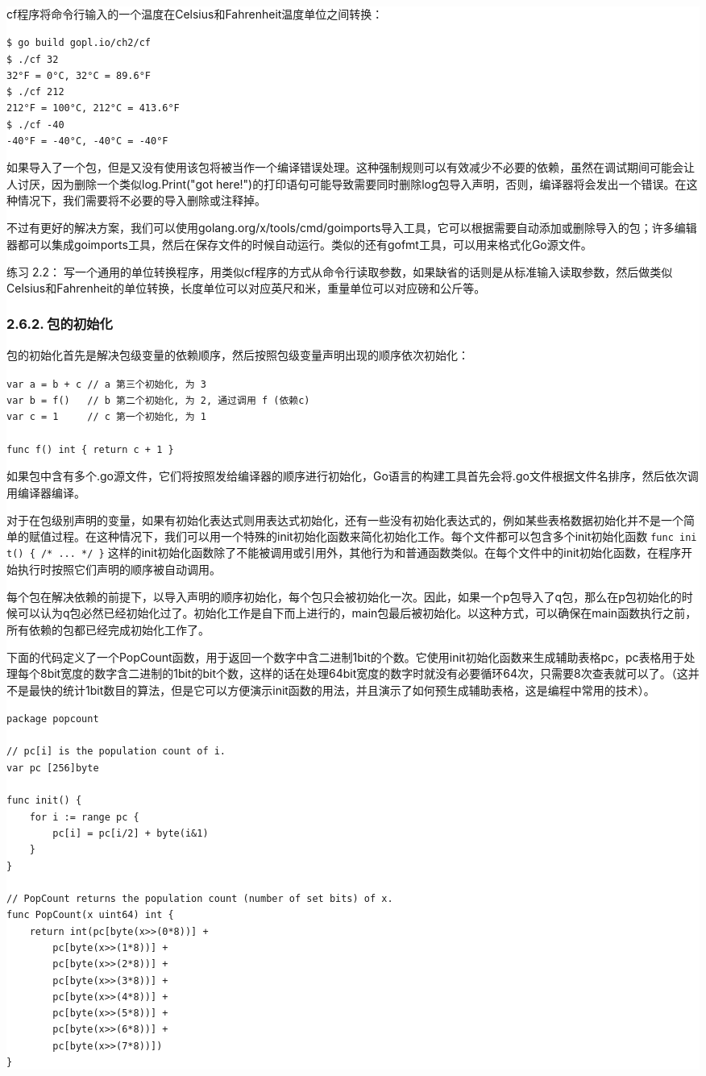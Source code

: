 cf程序将命令行输入的一个温度在Celsius和Fahrenheit温度单位之间转换：
```shell
$ go build gopl.io/ch2/cf
$ ./cf 32
32°F = 0°C, 32°C = 89.6°F
$ ./cf 212
212°F = 100°C, 212°C = 413.6°F
$ ./cf -40
-40°F = -40°C, -40°C = -40°F

```
如果导入了一个包，但是又没有使用该包将被当作一个编译错误处理。这种强制规则可以有效减少不必要的依赖，虽然在调试期间可能会让人讨厌，因为删除一个类似log.Print("got here!")的打印语句可能导致需要同时删除log包导入声明，否则，编译器将会发出一个错误。在这种情况下，我们需要将不必要的导入删除或注释掉。

不过有更好的解决方案，我们可以使用golang.org/x/tools/cmd/goimports导入工具，它可以根据需要自动添加或删除导入的包；许多编辑器都可以集成goimports工具，然后在保存文件的时候自动运行。类似的还有gofmt工具，可以用来格式化Go源文件。

练习 2.2： 写一个通用的单位转换程序，用类似cf程序的方式从命令行读取参数，如果缺省的话则是从标准输入读取参数，然后做类似Celsius和Fahrenheit的单位转换，长度单位可以对应英尺和米，重量单位可以对应磅和公斤等。

### 2.6.2. 包的初始化

包的初始化首先是解决包级变量的依赖顺序，然后按照包级变量声明出现的顺序依次初始化：

```golang
var a = b + c // a 第三个初始化, 为 3
var b = f()   // b 第二个初始化, 为 2, 通过调用 f (依赖c)
var c = 1     // c 第一个初始化, 为 1

func f() int { return c + 1 }
```
如果包中含有多个.go源文件，它们将按照发给编译器的顺序进行初始化，Go语言的构建工具首先会将.go文件根据文件名排序，然后依次调用编译器编译。

对于在包级别声明的变量，如果有初始化表达式则用表达式初始化，还有一些没有初始化表达式的，例如某些表格数据初始化并不是一个简单的赋值过程。在这种情况下，我们可以用一个特殊的init初始化函数来简化初始化工作。每个文件都可以包含多个init初始化函数
`func init() { /* ... */ }`
这样的init初始化函数除了不能被调用或引用外，其他行为和普通函数类似。在每个文件中的init初始化函数，在程序开始执行时按照它们声明的顺序被自动调用。

每个包在解决依赖的前提下，以导入声明的顺序初始化，每个包只会被初始化一次。因此，如果一个p包导入了q包，那么在p包初始化的时候可以认为q包必然已经初始化过了。初始化工作是自下而上进行的，main包最后被初始化。以这种方式，可以确保在main函数执行之前，所有依赖的包都已经完成初始化工作了。

下面的代码定义了一个PopCount函数，用于返回一个数字中含二进制1bit的个数。它使用init初始化函数来生成辅助表格pc，pc表格用于处理每个8bit宽度的数字含二进制的1bit的bit个数，这样的话在处理64bit宽度的数字时就没有必要循环64次，只需要8次查表就可以了。（这并不是最快的统计1bit数目的算法，但是它可以方便演示init函数的用法，并且演示了如何预生成辅助表格，这是编程中常用的技术）。

```golang
package popcount

// pc[i] is the population count of i.
var pc [256]byte

func init() {
    for i := range pc {
        pc[i] = pc[i/2] + byte(i&1)
    }
}

// PopCount returns the population count (number of set bits) of x.
func PopCount(x uint64) int {
    return int(pc[byte(x>>(0*8))] +
        pc[byte(x>>(1*8))] +
        pc[byte(x>>(2*8))] +
        pc[byte(x>>(3*8))] +
        pc[byte(x>>(4*8))] +
        pc[byte(x>>(5*8))] +
        pc[byte(x>>(6*8))] +
        pc[byte(x>>(7*8))])
}
```